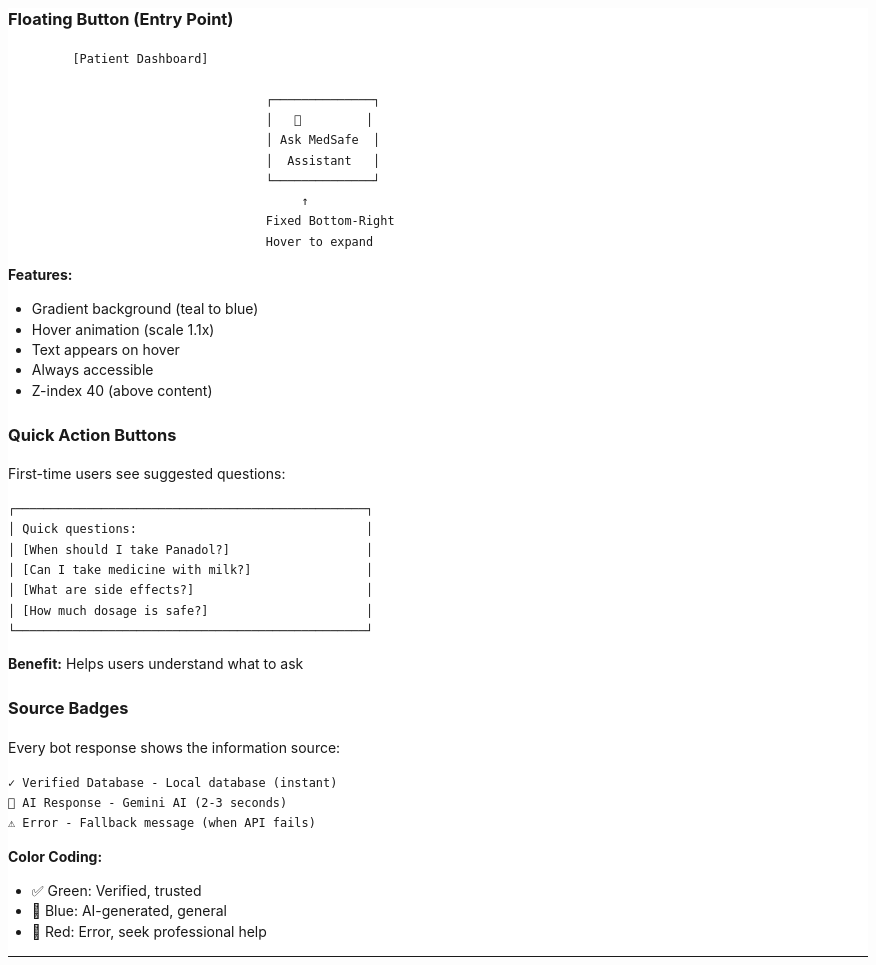 ### **Floating Button (Entry Point)**

```
         [Patient Dashboard]

                                    ┌──────────────┐
                                    │   💬         │
                                    │ Ask MedSafe  │
                                    │  Assistant   │
                                    └──────────────┘
                                         ↑
                                    Fixed Bottom-Right
                                    Hover to expand
```

**Features:**
- Gradient background (teal to blue)
- Hover animation (scale 1.1x)
- Text appears on hover
- Always accessible
- Z-index 40 (above content)

### **Quick Action Buttons**

First-time users see suggested questions:

```
┌─────────────────────────────────────────────────┐
│ Quick questions:                                │
│ [When should I take Panadol?]                   │
│ [Can I take medicine with milk?]                │
│ [What are side effects?]                        │
│ [How much dosage is safe?]                      │
└─────────────────────────────────────────────────┘
```

**Benefit:** Helps users understand what to ask

### **Source Badges**

Every bot response shows the information source:

```
✓ Verified Database - Local database (instant)
🤖 AI Response - Gemini AI (2-3 seconds)
⚠️ Error - Fallback message (when API fails)
```

**Color Coding:**
- ✅ Green: Verified, trusted
- 🔵 Blue: AI-generated, general
- 🔴 Red: Error, seek professional help

---
